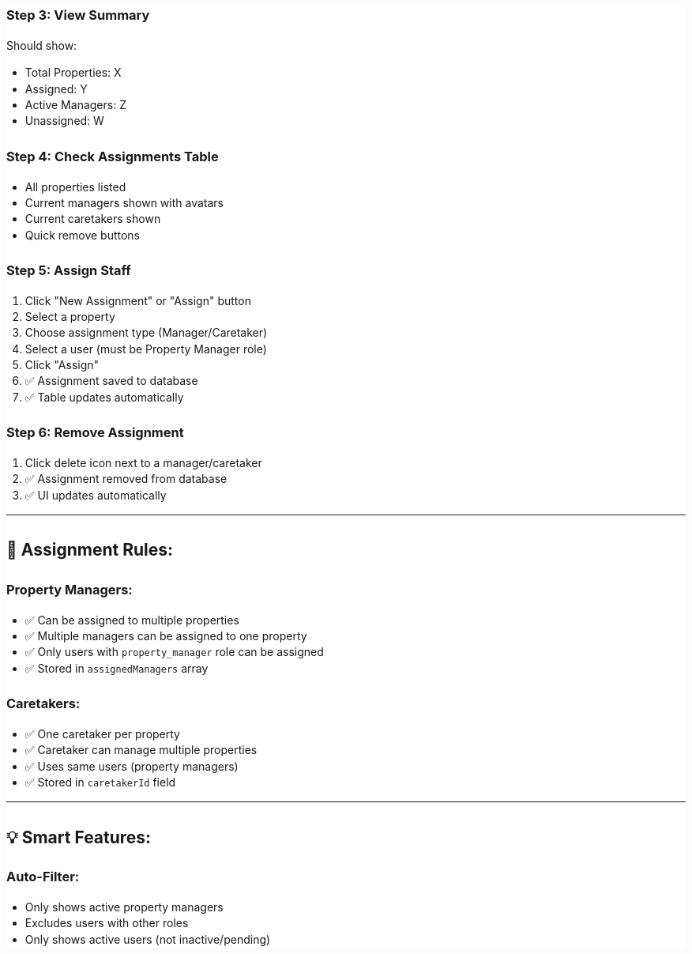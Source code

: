 ### **Step 3: View Summary**
Should show:
- Total Properties: X
- Assigned: Y
- Active Managers: Z
- Unassigned: W

### **Step 4: Check Assignments Table**
- All properties listed
- Current managers shown with avatars
- Current caretakers shown
- Quick remove buttons

### **Step 5: Assign Staff**
1. Click "New Assignment" or "Assign" button
2. Select a property
3. Choose assignment type (Manager/Caretaker)
4. Select a user (must be Property Manager role)
5. Click "Assign"
6. ✅ Assignment saved to database
7. ✅ Table updates automatically

### **Step 6: Remove Assignment**
1. Click delete icon next to a manager/caretaker
2. ✅ Assignment removed from database
3. ✅ UI updates automatically

---

## 🎯 **Assignment Rules:**

### **Property Managers:**
- ✅ Can be assigned to multiple properties
- ✅ Multiple managers can be assigned to one property
- ✅ Only users with `property_manager` role can be assigned
- ✅ Stored in `assignedManagers` array

### **Caretakers:**
- ✅ One caretaker per property
- ✅ Caretaker can manage multiple properties
- ✅ Uses same users (property managers)
- ✅ Stored in `caretakerId` field

---

## 💡 **Smart Features:**

### **Auto-Filter:**
- Only shows active property managers
- Excludes users with other roles
- Only shows active users (not inactive/pending)
